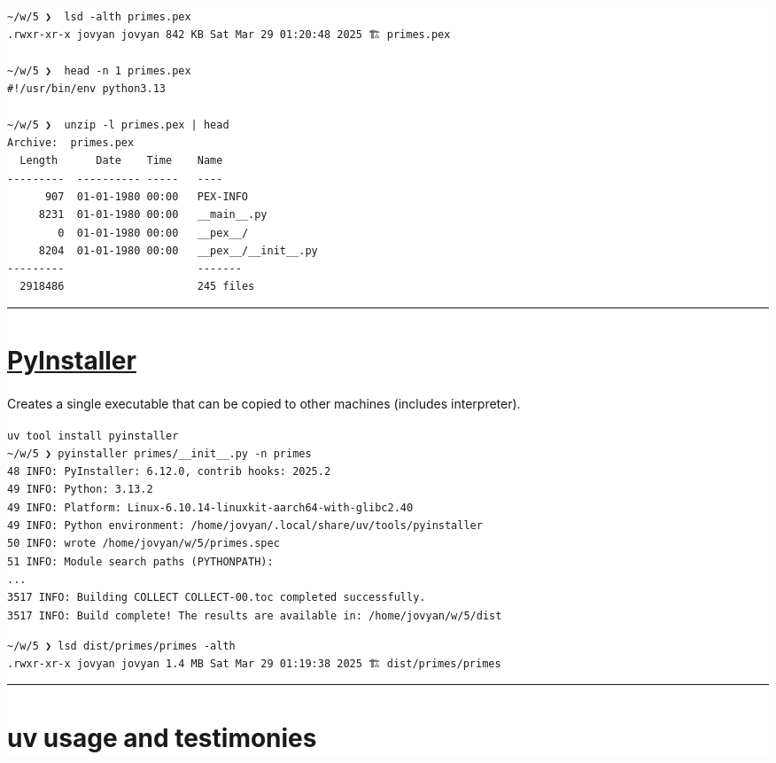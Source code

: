 <v-click>

```shell
~/w/5 ❯  lsd -alth primes.pex
.rwxr-xr-x jovyan jovyan 842 KB Sat Mar 29 01:20:48 2025 🏗 primes.pex

~/w/5 ❯  head -n 1 primes.pex
#!/usr/bin/env python3.13

~/w/5 ❯  unzip -l primes.pex | head
Archive:  primes.pex
  Length      Date    Time    Name
---------  ---------- -----   ----
      907  01-01-1980 00:00   PEX-INFO
     8231  01-01-1980 00:00   __main__.py
        0  01-01-1980 00:00   __pex__/
     8204  01-01-1980 00:00   __pex__/__init__.py
---------                     -------
  2918486                     245 files
```

</v-click>

---

# [PyInstaller](https://pyinstaller.org/en/stable/usage.html)

Creates a single executable that can be copied to other machines (includes interpreter).

```shell
uv tool install pyinstaller
~/w/5 ❯ pyinstaller primes/__init__.py -n primes
48 INFO: PyInstaller: 6.12.0, contrib hooks: 2025.2
49 INFO: Python: 3.13.2
49 INFO: Platform: Linux-6.10.14-linuxkit-aarch64-with-glibc2.40
49 INFO: Python environment: /home/jovyan/.local/share/uv/tools/pyinstaller
50 INFO: wrote /home/jovyan/w/5/primes.spec
51 INFO: Module search paths (PYTHONPATH):
...
3517 INFO: Building COLLECT COLLECT-00.toc completed successfully.
3517 INFO: Build complete! The results are available in: /home/jovyan/w/5/dist
```

```shell
~/w/5 ❯ lsd dist/primes/primes -alth
.rwxr-xr-x jovyan jovyan 1.4 MB Sat Mar 29 01:19:38 2025 🏗 dist/primes/primes
```

---

# uv usage and testimonies
